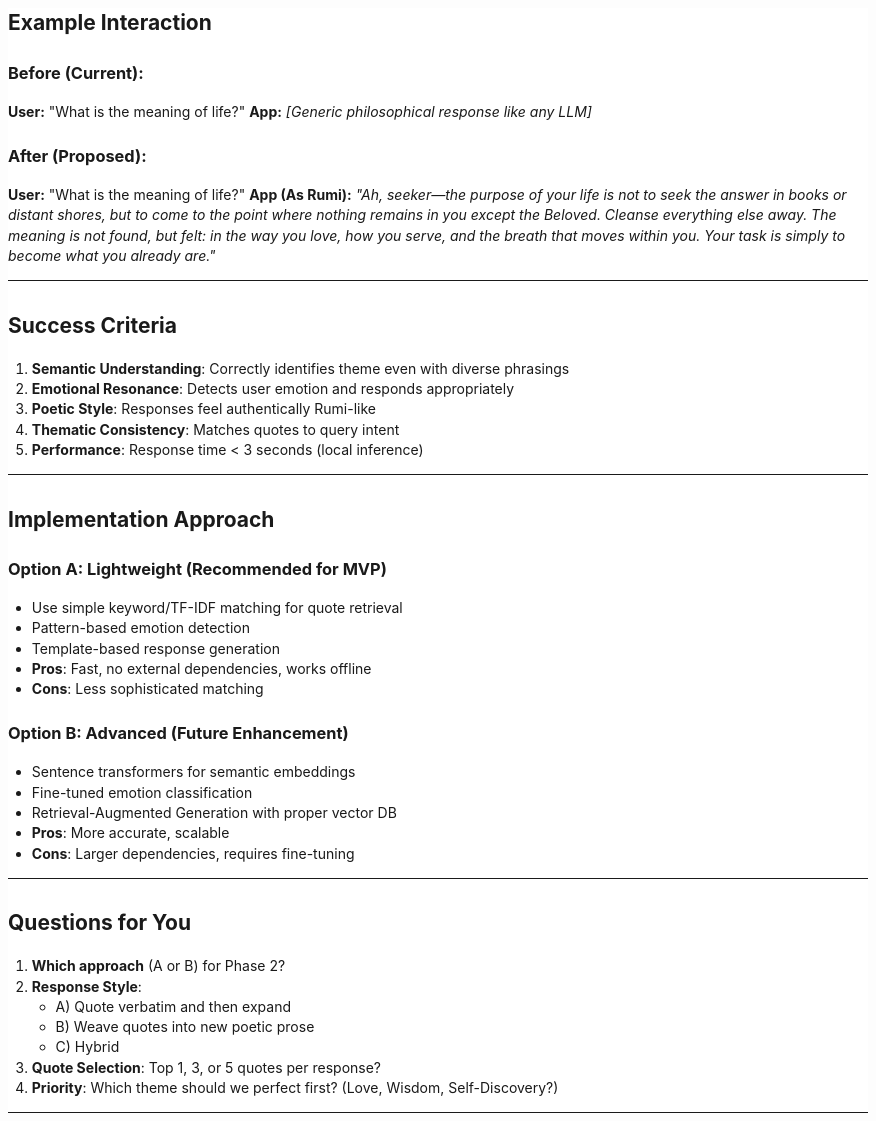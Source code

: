 ## Example Interaction

### Before (Current):
**User:** "What is the meaning of life?"
**App:** *[Generic philosophical response like any LLM]*

### After (Proposed):
**User:** "What is the meaning of life?"
**App (As Rumi):** 
*"Ah, seeker—the purpose of your life is not to seek the answer in books or distant shores, but to come to the point where nothing remains in you except the Beloved. Cleanse everything else away. The meaning is not found, but felt: in the way you love, how you serve, and the breath that moves within you. Your task is simply to become what you already are."*

---

## Success Criteria

1. **Semantic Understanding**: Correctly identifies theme even with diverse phrasings
2. **Emotional Resonance**: Detects user emotion and responds appropriately
3. **Poetic Style**: Responses feel authentically Rumi-like
4. **Thematic Consistency**: Matches quotes to query intent
5. **Performance**: Response time < 3 seconds (local inference)

---

## Implementation Approach

### Option A: Lightweight (Recommended for MVP)
- Use simple keyword/TF-IDF matching for quote retrieval
- Pattern-based emotion detection
- Template-based response generation
- **Pros**: Fast, no external dependencies, works offline
- **Cons**: Less sophisticated matching

### Option B: Advanced (Future Enhancement)
- Sentence transformers for semantic embeddings
- Fine-tuned emotion classification
- Retrieval-Augmented Generation with proper vector DB
- **Pros**: More accurate, scalable
- **Cons**: Larger dependencies, requires fine-tuning

---

## Questions for You

1. **Which approach** (A or B) for Phase 2?
2. **Response Style**: 
   - A) Quote verbatim and then expand
   - B) Weave quotes into new poetic prose
   - C) Hybrid
3. **Quote Selection**: Top 1, 3, or 5 quotes per response?
4. **Priority**: Which theme should we perfect first? (Love, Wisdom, Self-Discovery?)

---